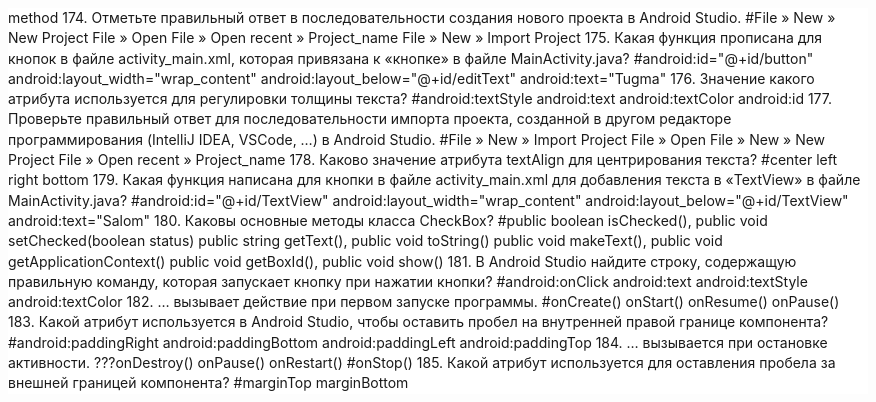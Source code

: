 method
174.	Отметьте правильный ответ в последовательности создания нового проекта в Android Studio.
#File » New » New Project
File » Open
File » Open recent » Project_name
File » New » Import Project
175.	Какая функция прописана для кнопок в файле activity_main.xml, которая привязана к «кнопке» в файле MainActivity.java?
#android:id="@+id/button"
android:layout_width="wrap_content"
android:layout_below="@+id/editText"
android:text="Tugma"
176.	Значение какого атрибута используется для регулировки толщины текста?
#android:textStyle
android:text
android:textColor
android:id
177.	Проверьте правильный ответ для последовательности импорта проекта, созданной в другом редакторе программирования (IntelliJ IDEA, VSCode, …) в Android Studio.
#File » New » Import Project
File » Open
File » New » New Project
File » Open recent » Project_name
178.	Каково значение атрибута textAlign для центрирования текста?
#center
left
right
bottom
179.	Какая функция написана для кнопки в файле activity_main.xml для добавления текста в «TextView» в файле MainActivity.java?
#android:id="@+id/TextView"
android:layout_width="wrap_content"
android:layout_below="@+id/TextView"
android:text="Salom"
180.	Каковы основные методы класса CheckBox?
#public boolean isChecked(), public void setChecked(boolean status)
public string getText(), public void toString()
public void makeText(), public void getApplicationContext()
public void getBoxId(), public void show()
181.	В Android Studio найдите строку, содержащую правильную команду, которая запускает кнопку при нажатии кнопки?
#android:onClick
android:text
android:textStyle
android:textColor
182.	… вызывает действие при первом запуске программы.
#onCreate()
onStart()
onResume()
onPause()
183.	Какой атрибут используется в Android Studio, чтобы оставить пробел на внутренней правой границе компонента?
#android:paddingRight
android:paddingBottom
android:paddingLeft
android:paddingTop
184.	… вызывается при остановке активности.
???onDestroy()
onPause()
onRestart()
#onStop()
185.	Какой атрибут используется для оставления пробела за внешней границей компонента?
#marginTop
marginBottom